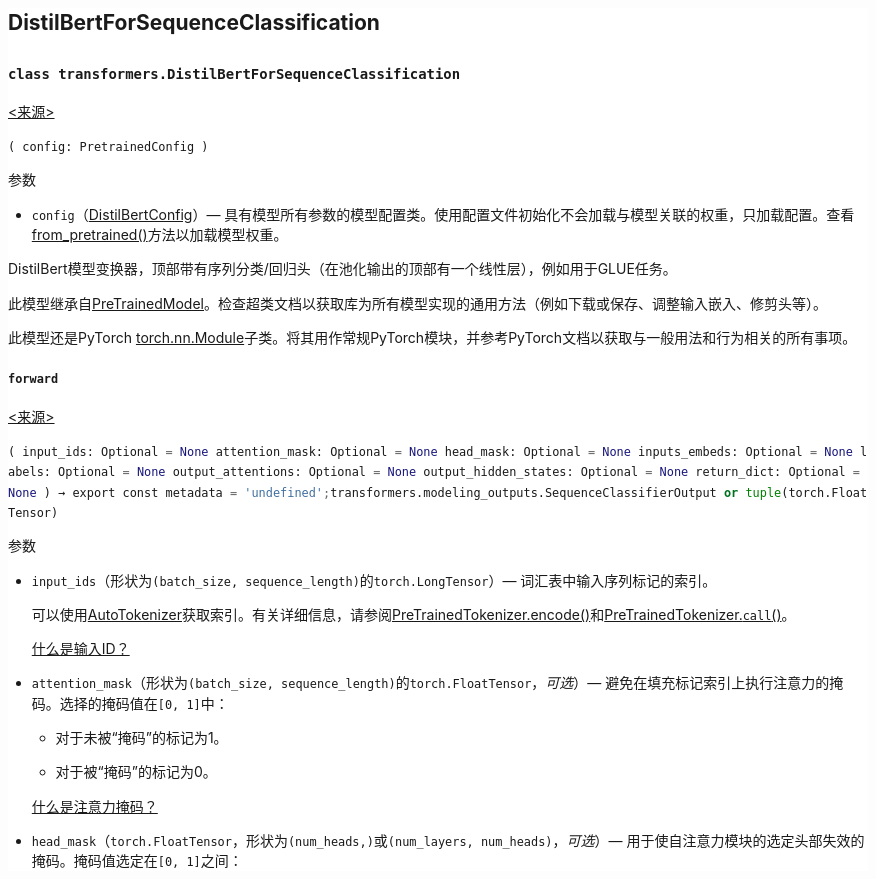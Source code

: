 ## DistilBertForSequenceClassification

### `class transformers.DistilBertForSequenceClassification`

[<来源>](https://github.com/huggingface/transformers/blob/v4.37.2/src/transformers/models/distilbert/modeling_distilbert.py#L936)

```py
( config: PretrainedConfig )
```

参数

+   `config`（[DistilBertConfig](/docs/transformers/v4.37.2/en/model_doc/distilbert#transformers.DistilBertConfig)）— 具有模型所有参数的模型配置类。使用配置文件初始化不会加载与模型关联的权重，只加载配置。查看[from_pretrained()](/docs/transformers/v4.37.2/en/main_classes/model#transformers.PreTrainedModel.from_pretrained)方法以加载模型权重。

DistilBert模型变换器，顶部带有序列分类/回归头（在池化输出的顶部有一个线性层），例如用于GLUE任务。

此模型继承自[PreTrainedModel](/docs/transformers/v4.37.2/en/main_classes/model#transformers.PreTrainedModel)。检查超类文档以获取库为所有模型实现的通用方法（例如下载或保存、调整输入嵌入、修剪头等）。

此模型还是PyTorch [torch.nn.Module](https://pytorch.org/docs/stable/nn.html#torch.nn.Module)子类。将其用作常规PyTorch模块，并参考PyTorch文档以获取与一般用法和行为相关的所有事项。

#### `forward`

[<来源>](https://github.com/huggingface/transformers/blob/v4.37.2/src/transformers/models/distilbert/modeling_distilbert.py#L977)

```py
( input_ids: Optional = None attention_mask: Optional = None head_mask: Optional = None inputs_embeds: Optional = None labels: Optional = None output_attentions: Optional = None output_hidden_states: Optional = None return_dict: Optional = None ) → export const metadata = 'undefined';transformers.modeling_outputs.SequenceClassifierOutput or tuple(torch.FloatTensor)
```

参数

+   `input_ids`（形状为`(batch_size, sequence_length)`的`torch.LongTensor`）— 词汇表中输入序列标记的索引。

    可以使用[AutoTokenizer](/docs/transformers/v4.37.2/en/model_doc/auto#transformers.AutoTokenizer)获取索引。有关详细信息，请参阅[PreTrainedTokenizer.encode()](/docs/transformers/v4.37.2/en/internal/tokenization_utils#transformers.PreTrainedTokenizerBase.encode)和[PreTrainedTokenizer.`call`()](/docs/transformers/v4.37.2/en/internal/tokenization_utils#transformers.PreTrainedTokenizerBase.__call__)。

    [什么是输入ID？](../glossary#input-ids)

+   `attention_mask`（形状为`(batch_size, sequence_length)`的`torch.FloatTensor`，*可选*）— 避免在填充标记索引上执行注意力的掩码。选择的掩码值在`[0, 1]`中：

    +   对于未被“掩码”的标记为1。

    +   对于被“掩码”的标记为0。

    [什么是注意力掩码？](../glossary#attention-mask)

+   `head_mask`（`torch.FloatTensor`，形状为`(num_heads,)`或`(num_layers, num_heads)`，*可选*）— 用于使自注意力模块的选定头部失效的掩码。掩码值选定在`[0, 1]`之间：
